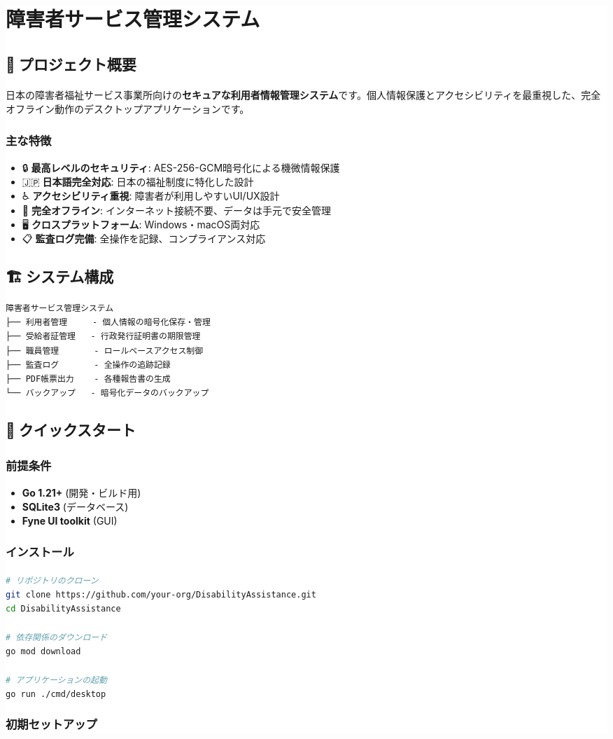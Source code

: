 # 障害者サービス管理システム

## 🎯 プロジェクト概要

日本の障害者福祉サービス事業所向けの**セキュアな利用者情報管理システム**です。個人情報保護とアクセシビリティを最重視した、完全オフライン動作のデスクトップアプリケーションです。

### 主な特徴

- 🔒 **最高レベルのセキュリティ**: AES-256-GCM暗号化による機微情報保護
- 🇯🇵 **日本語完全対応**: 日本の福祉制度に特化した設計
- ♿ **アクセシビリティ重視**: 障害者が利用しやすいUI/UX設計
- 💾 **完全オフライン**: インターネット接続不要、データは手元で安全管理
- 🖥️ **クロスプラットフォーム**: Windows・macOS両対応
- 📋 **監査ログ完備**: 全操作を記録、コンプライアンス対応

## 🏗️ システム構成

```
障害者サービス管理システム
├── 利用者管理     - 個人情報の暗号化保存・管理
├── 受給者証管理   - 行政発行証明書の期限管理
├── 職員管理       - ロールベースアクセス制御
├── 監査ログ       - 全操作の追跡記録
├── PDF帳票出力    - 各種報告書の生成
└── バックアップ   - 暗号化データのバックアップ
```

## 🚀 クイックスタート

### 前提条件

- **Go 1.21+** (開発・ビルド用)
- **SQLite3** (データベース)
- **Fyne UI toolkit** (GUI)

### インストール

```bash
# リポジトリのクローン
git clone https://github.com/your-org/DisabilityAssistance.git
cd DisabilityAssistance

# 依存関係のダウンロード
go mod download

# アプリケーションの起動
go run ./cmd/desktop
```

### 初期セットアップ
